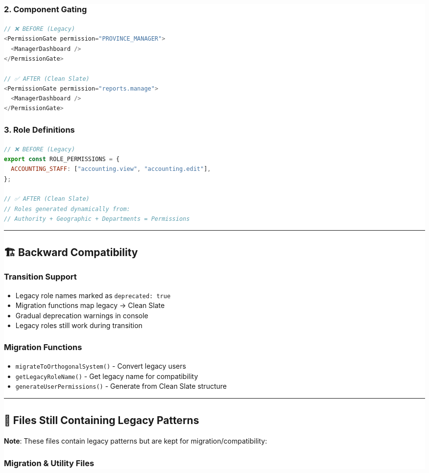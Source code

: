 ### **2. Component Gating**

```javascript
// ❌ BEFORE (Legacy)
<PermissionGate permission="PROVINCE_MANAGER">
  <ManagerDashboard />
</PermissionGate>

// ✅ AFTER (Clean Slate)
<PermissionGate permission="reports.manage">
  <ManagerDashboard />
</PermissionGate>
```

### **3. Role Definitions**

```javascript
// ❌ BEFORE (Legacy)
export const ROLE_PERMISSIONS = {
  ACCOUNTING_STAFF: ["accounting.view", "accounting.edit"],
};

// ✅ AFTER (Clean Slate)
// Roles generated dynamically from:
// Authority + Geographic + Departments = Permissions
```

---

## 🏗️ **Backward Compatibility**

### **Transition Support**

- Legacy role names marked as `deprecated: true`
- Migration functions map legacy → Clean Slate
- Gradual deprecation warnings in console
- Legacy roles still work during transition

### **Migration Functions**

- `migrateToOrthogonalSystem()` - Convert legacy users
- `getLegacyRoleName()` - Get legacy name for compatibility
- `generateUserPermissions()` - Generate from Clean Slate structure

---

## 🚧 **Files Still Containing Legacy Patterns**

**Note**: These files contain legacy patterns but are kept for migration/compatibility:

### **Migration & Utility Files**
